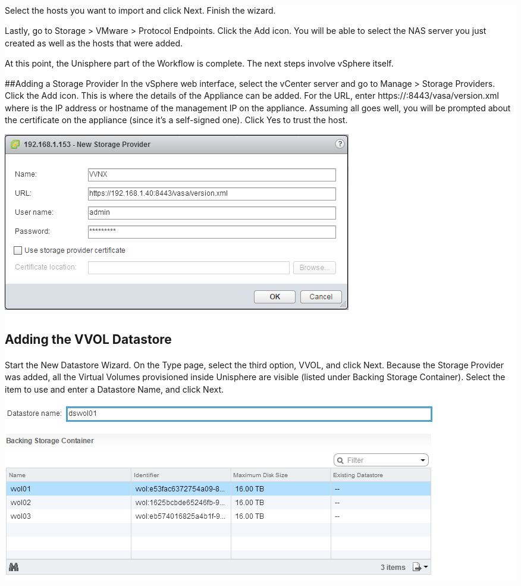 Select the hosts you want to import and click Next.  Finish the wizard.

Lastly, go to Storage > VMware > Protocol Endpoints.  Click the Add icon.  You will be able to select the NAS server you just created as well as the hosts that were added.

At this point, the Unisphere part of the Workflow is complete.  The next steps involve vSphere itself.

##Adding a Storage Provider
In the vSphere web interface, select the vCenter server and go to Manage > Storage Providers.  Click the Add icon.  This is where the details of the Appliance can be added.  For the URL, enter https://<IP or Hostname>:8443/vasa/version.xml where <IP or Hostname> is the IP address or hostname of the management IP on the appliance.  Assuming all goes well, you will be prompted about the certificate on the appliance (since it’s a self-signed one).  Click Yes to trust the host.

![Image](../media/2016-02-12-006.png)

## Adding the VVOL Datastore
Start the New Datastore Wizard.  On the Type page, select the third option, VVOL, and click Next.  Because the Storage Provider was added, all the Virtual Volumes provisioned inside Unisphere are visible (listed under Backing Storage Container).  Select the item to use and enter a Datastore Name, and click Next.

![Image](../media/2016-02-12-007.png)
